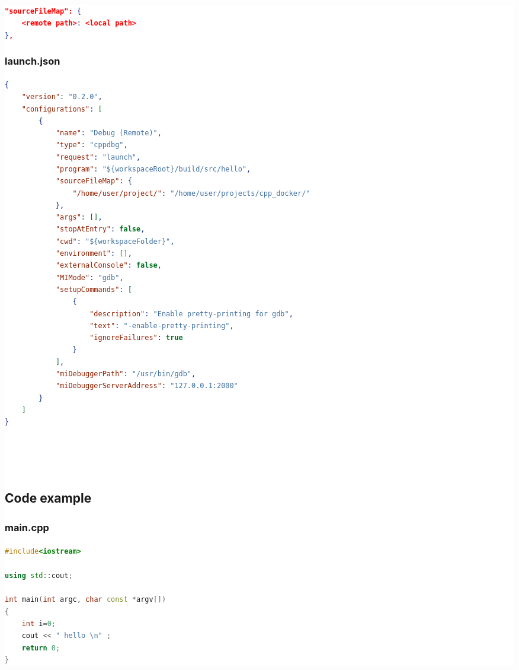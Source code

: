 
```json
"sourceFileMap": {
    <remote path>: <local path>
},
```

### launch.json
```json
{
    "version": "0.2.0",
    "configurations": [
        {
            "name": "Debug (Remote)",
            "type": "cppdbg",
            "request": "launch",
            "program": "${workspaceRoot}/build/src/hello",
            "sourceFileMap": {
                "/home/user/project/": "/home/user/projects/cpp_docker/"
            },
            "args": [],
            "stopAtEntry": false,
            "cwd": "${workspaceFolder}",
            "environment": [],
            "externalConsole": false,
            "MIMode": "gdb",
            "setupCommands": [
                {
                    "description": "Enable pretty-printing for gdb",
                    "text": "-enable-pretty-printing",
                    "ignoreFailures": true
                }
            ],
            "miDebuggerPath": "/usr/bin/gdb",
            "miDebuggerServerAddress": "127.0.0.1:2000"
        }
    ]
}
```
&nbsp;  
&nbsp;  
&nbsp;  
## Code example
### main.cpp
```cpp
#include<iostream>

using std::cout;

int main(int argc, char const *argv[])
{
    int i=0;
    cout << " hello \n" ;
    return 0;
}
```
